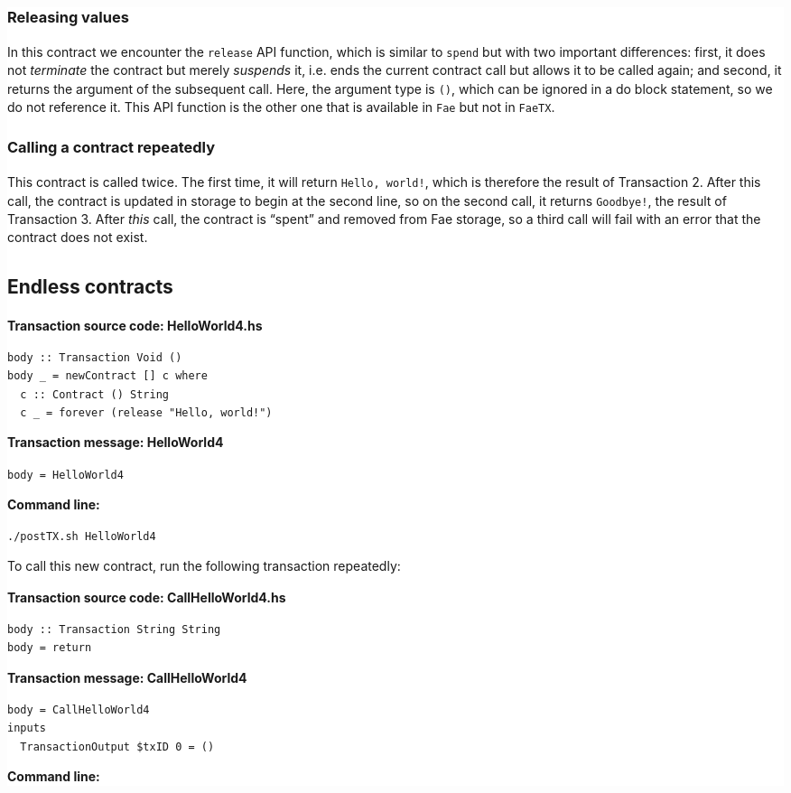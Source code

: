 ### Releasing values

In this contract we encounter the `release` API function, which is similar to `spend` but with two important differences: first, it does not *terminate* the contract but merely *suspends* it, i.e. ends the current contract call but allows it to be called again; and second, it returns the argument of the subsequent call.  Here, the argument type is `()`, which can be ignored in a do block statement, so we do not reference it.  This API function is the other one that is available in `Fae` but not in `FaeTX`.

### Calling a contract repeatedly

This contract is called twice.  The first time, it will return `Hello, world!`, which is therefore the result of Transaction 2.  After this call, the contract is updated in storage to begin at the second line, so on the second call, it returns `Goodbye!`, the result of Transaction 3.  After *this* call, the contract is “spent” and removed from Fae storage, so a third call will fail with an error that the contract does not exist.

## Endless contracts

**Transaction source code: HelloWorld4.hs**

```
body :: Transaction Void ()
body _ = newContract [] c where
  c :: Contract () String
  c _ = forever (release "Hello, world!")
```

**Transaction message: HelloWorld4**

```
body = HelloWorld4
```

**Command line:**

```
./postTX.sh HelloWorld4
```

To call this new contract, run the following transaction repeatedly:

**Transaction source code: CallHelloWorld4.hs**

```
body :: Transaction String String
body = return
```

**Transaction message: CallHelloWorld4**

```
body = CallHelloWorld4
inputs
  TransactionOutput $txID 0 = ()
```

**Command line:**
